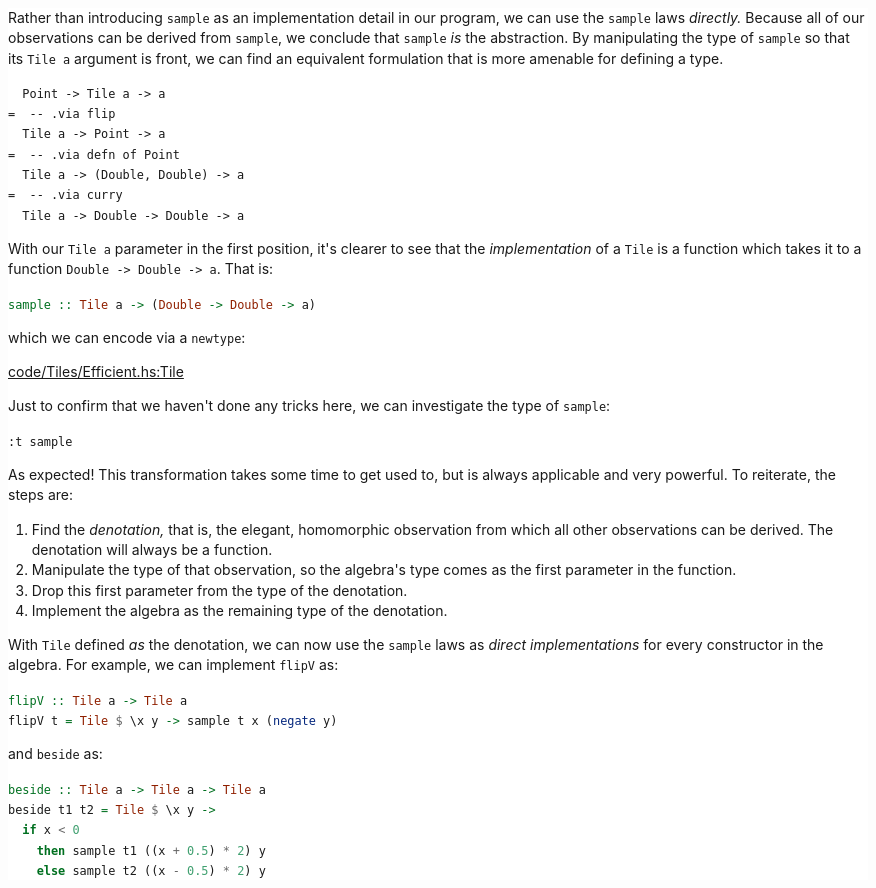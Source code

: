 Rather than introducing `sample` as an implementation detail in our program, we
can use the `sample` laws *directly.* Because all of our observations can be
derived from `sample`, we conclude that `sample` *is* the abstraction. By
manipulating the type of `sample` so that its `Tile a` argument is front, we can
find an equivalent formulation that is more amenable for defining a type.

```{.haskell .proof}
  Point -> Tile a -> a
=  -- .via flip
  Tile a -> Point -> a
=  -- .via defn of Point
  Tile a -> (Double, Double) -> a
=  -- .via curry
  Tile a -> Double -> Double -> a
```

With our `Tile a` parameter in the first position, it's clearer to see that the
*implementation* of a `Tile` is a function which takes it to a function `Double
-> Double -> a`. That is:

```haskell
sample :: Tile a -> (Double -> Double -> a)
```

which we can encode via a `newtype`:


[code/Tiles/Efficient.hs:Tile](Snip)

Just to confirm that we haven't done any tricks here, we can investigate the
type of `sample`:

```{ghci=code/Tiles/Efficient.hs}
:t sample
```

As expected! This transformation takes some time to get used to, but is always
applicable and very powerful. To reiterate, the steps are:

1. Find the *denotation,* that is, the elegant, homomorphic observation from
   which all other observations can be derived. The denotation will always be a
   function.
2. Manipulate the type of that observation, so the algebra's type comes as the
   first parameter in the function.
3. Drop this first parameter from the type of the denotation.
4. Implement the algebra as the remaining type of the denotation.

With `Tile` defined *as* the denotation, we can now use the `sample` laws as
*direct implementations* for every constructor in the algebra. For example, we
can implement `flipV` as:

```haskell
flipV :: Tile a -> Tile a
flipV t = Tile $ \x y -> sample t x (negate y)
```

and `beside` as:

```haskell
beside :: Tile a -> Tile a -> Tile a
beside t1 t2 = Tile $ \x y ->
  if x < 0
    then sample t1 ((x + 0.5) * 2) y
    else sample t2 ((x - 0.5) * 2) y
```
